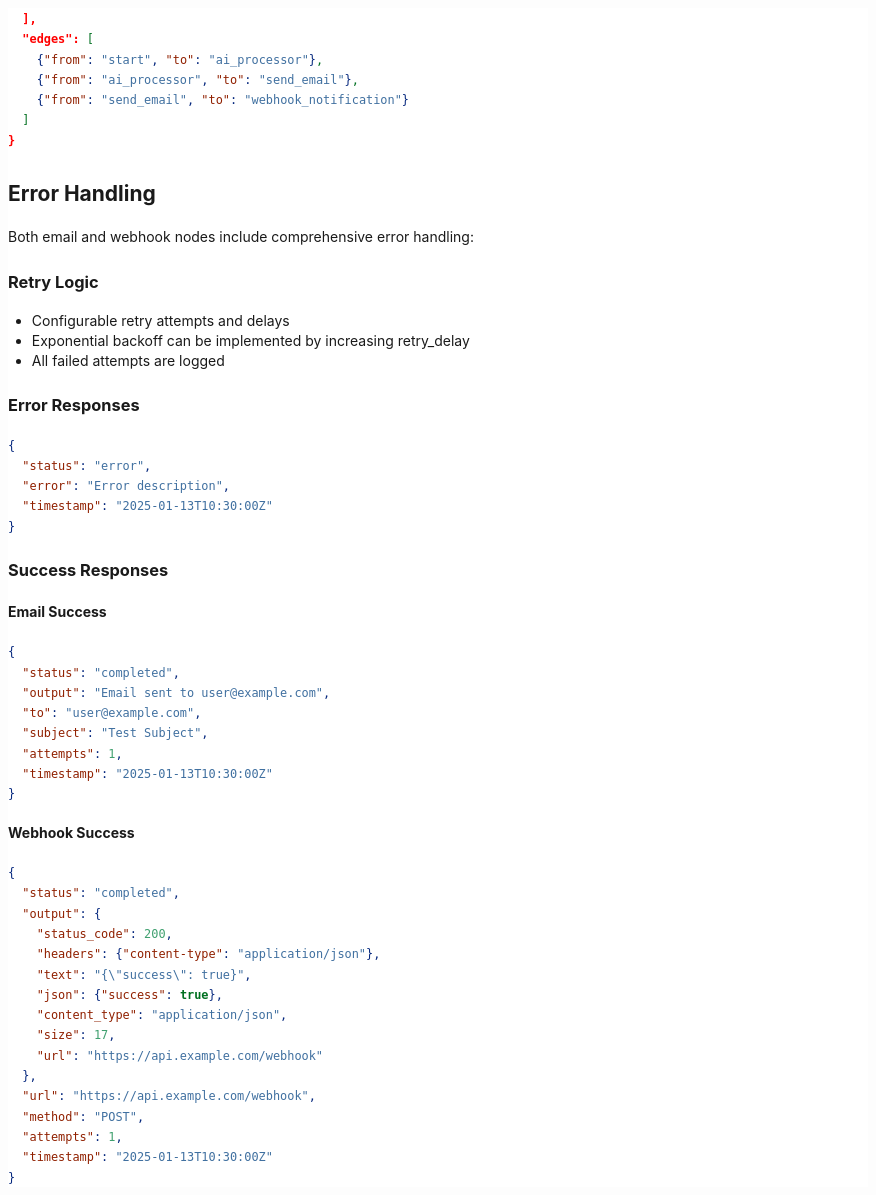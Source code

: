 ```json
  ],
  "edges": [
    {"from": "start", "to": "ai_processor"},
    {"from": "ai_processor", "to": "send_email"},
    {"from": "send_email", "to": "webhook_notification"}
  ]
}
```

## Error Handling

Both email and webhook nodes include comprehensive error handling:

### Retry Logic
- Configurable retry attempts and delays
- Exponential backoff can be implemented by increasing retry_delay
- All failed attempts are logged

### Error Responses
```json
{
  "status": "error",
  "error": "Error description",
  "timestamp": "2025-01-13T10:30:00Z"
}
```

### Success Responses

#### Email Success
```json
{
  "status": "completed",
  "output": "Email sent to user@example.com",
  "to": "user@example.com",
  "subject": "Test Subject",
  "attempts": 1,
  "timestamp": "2025-01-13T10:30:00Z"
}
```

#### Webhook Success
```json
{
  "status": "completed",
  "output": {
    "status_code": 200,
    "headers": {"content-type": "application/json"},
    "text": "{\"success\": true}",
    "json": {"success": true},
    "content_type": "application/json",
    "size": 17,
    "url": "https://api.example.com/webhook"
  },
  "url": "https://api.example.com/webhook",
  "method": "POST",
  "attempts": 1,
  "timestamp": "2025-01-13T10:30:00Z"
}
```
